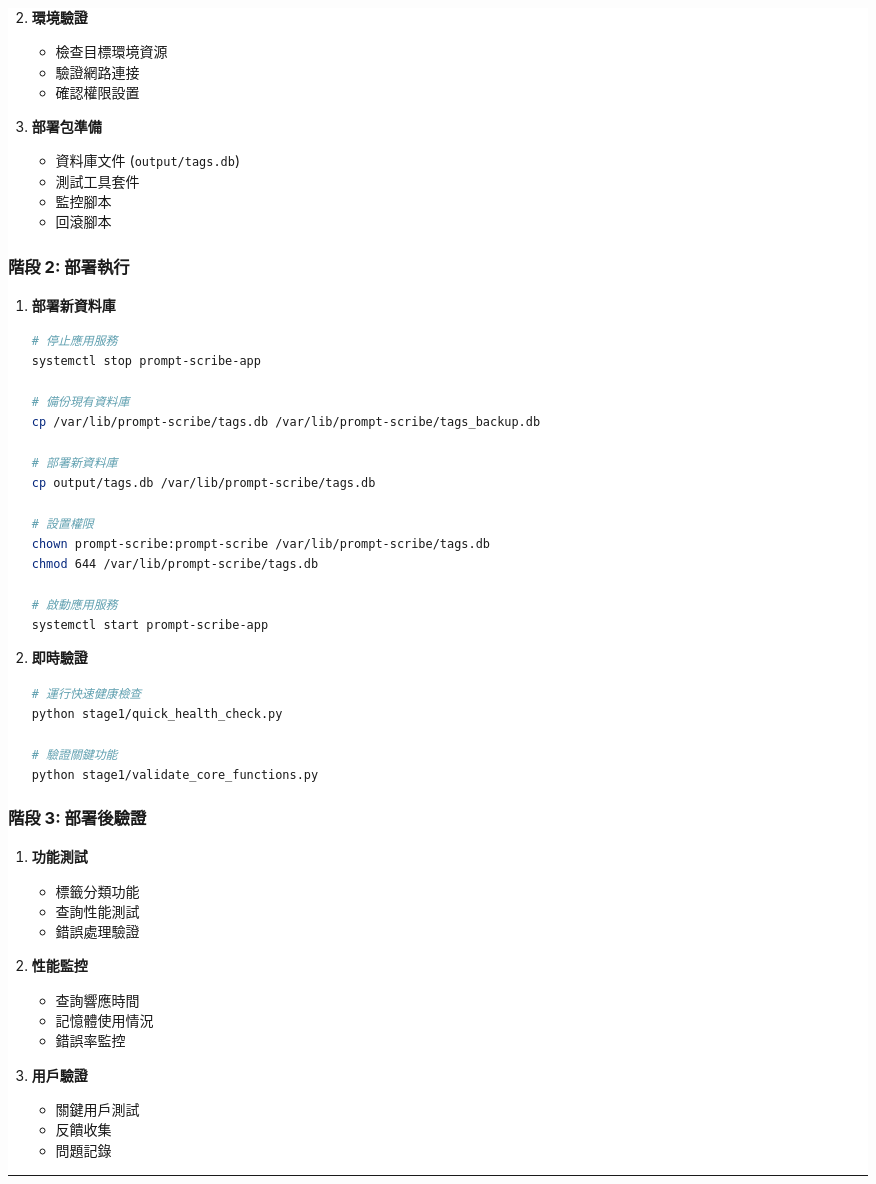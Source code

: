 2. **環境驗證**
   - 檢查目標環境資源
   - 驗證網路連接
   - 確認權限設置

3. **部署包準備**
   - 資料庫文件 (`output/tags.db`)
   - 測試工具套件
   - 監控腳本
   - 回滾腳本

### 階段 2: 部署執行
1. **部署新資料庫**
   ```bash
   # 停止應用服務
   systemctl stop prompt-scribe-app
   
   # 備份現有資料庫
   cp /var/lib/prompt-scribe/tags.db /var/lib/prompt-scribe/tags_backup.db
   
   # 部署新資料庫
   cp output/tags.db /var/lib/prompt-scribe/tags.db
   
   # 設置權限
   chown prompt-scribe:prompt-scribe /var/lib/prompt-scribe/tags.db
   chmod 644 /var/lib/prompt-scribe/tags.db
   
   # 啟動應用服務
   systemctl start prompt-scribe-app
   ```

2. **即時驗證**
   ```bash
   # 運行快速健康檢查
   python stage1/quick_health_check.py
   
   # 驗證關鍵功能
   python stage1/validate_core_functions.py
   ```

### 階段 3: 部署後驗證
1. **功能測試**
   - 標籤分類功能
   - 查詢性能測試
   - 錯誤處理驗證

2. **性能監控**
   - 查詢響應時間
   - 記憶體使用情況
   - 錯誤率監控

3. **用戶驗證**
   - 關鍵用戶測試
   - 反饋收集
   - 問題記錄

---